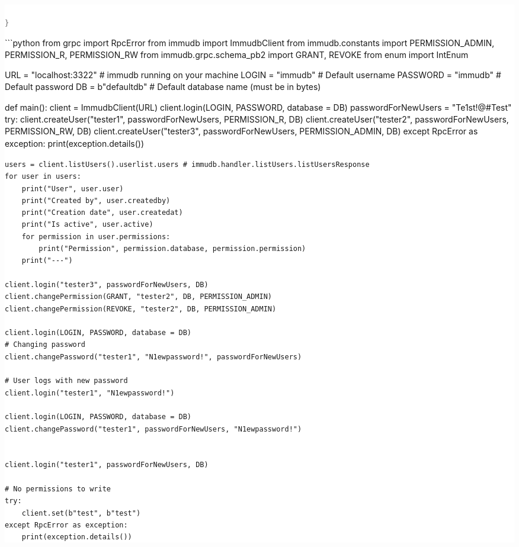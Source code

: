 ```java

}
```

</TabItem>



<TabItem value="python" label="Python">
```python
from grpc import RpcError
from immudb import ImmudbClient
from immudb.constants import PERMISSION_ADMIN, PERMISSION_R, PERMISSION_RW
from immudb.grpc.schema_pb2 import GRANT, REVOKE
from enum import IntEnum

URL = "localhost:3322"  # immudb running on your machine
LOGIN = "immudb"        # Default username
PASSWORD = "immudb"     # Default password
DB = b"defaultdb"       # Default database name (must be in bytes)

def main():
    client = ImmudbClient(URL)
    client.login(LOGIN, PASSWORD, database = DB)
    passwordForNewUsers = "Te1st!@#Test"
    try:
        client.createUser("tester1", passwordForNewUsers, PERMISSION_R, DB)
        client.createUser("tester2", passwordForNewUsers, PERMISSION_RW, DB)
        client.createUser("tester3", passwordForNewUsers, PERMISSION_ADMIN, DB)
    except RpcError as exception:
        print(exception.details())

    users = client.listUsers().userlist.users # immudb.handler.listUsers.listUsersResponse
    for user in users:
        print("User", user.user)
        print("Created by", user.createdby)
        print("Creation date", user.createdat)
        print("Is active", user.active)
        for permission in user.permissions:
            print("Permission", permission.database, permission.permission)
        print("---")

    client.login("tester3", passwordForNewUsers, DB)
    client.changePermission(GRANT, "tester2", DB, PERMISSION_ADMIN)
    client.changePermission(REVOKE, "tester2", DB, PERMISSION_ADMIN)

    client.login(LOGIN, PASSWORD, database = DB)
    # Changing password
    client.changePassword("tester1", "N1ewpassword!", passwordForNewUsers)

    # User logs with new password
    client.login("tester1", "N1ewpassword!")

    client.login(LOGIN, PASSWORD, database = DB)
    client.changePassword("tester1", passwordForNewUsers, "N1ewpassword!")
    

    client.login("tester1", passwordForNewUsers, DB)

    # No permissions to write
    try:
        client.set(b"test", b"test")
    except RpcError as exception:
        print(exception.details())

```